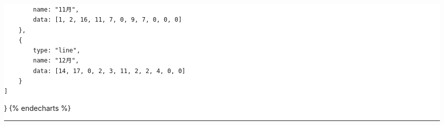             name: "11月",
            data: [1, 2, 16, 11, 7, 0, 9, 7, 0, 0, 0]
        },
        {
            type: "line",
            name: "12月",
            data: [14, 17, 0, 2, 3, 11, 2, 2, 4, 0, 0]
        }
    ]
}
{% endecharts %}

------------------


